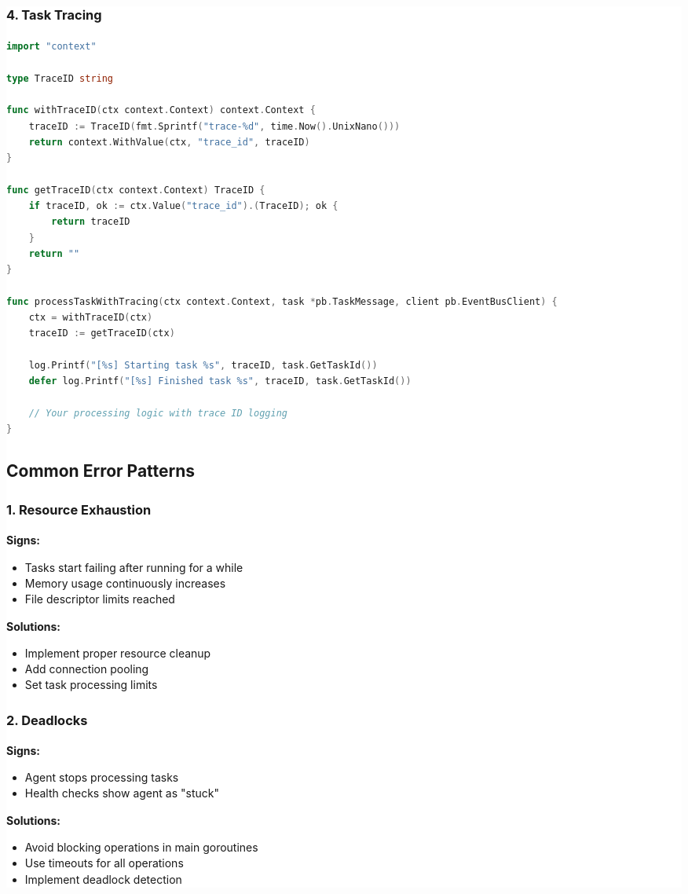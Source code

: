 ### 4. Task Tracing

```go
import "context"

type TraceID string

func withTraceID(ctx context.Context) context.Context {
    traceID := TraceID(fmt.Sprintf("trace-%d", time.Now().UnixNano()))
    return context.WithValue(ctx, "trace_id", traceID)
}

func getTraceID(ctx context.Context) TraceID {
    if traceID, ok := ctx.Value("trace_id").(TraceID); ok {
        return traceID
    }
    return ""
}

func processTaskWithTracing(ctx context.Context, task *pb.TaskMessage, client pb.EventBusClient) {
    ctx = withTraceID(ctx)
    traceID := getTraceID(ctx)

    log.Printf("[%s] Starting task %s", traceID, task.GetTaskId())
    defer log.Printf("[%s] Finished task %s", traceID, task.GetTaskId())

    // Your processing logic with trace ID logging
}
```

## Common Error Patterns

### 1. Resource Exhaustion

**Signs:**
- Tasks start failing after running for a while
- Memory usage continuously increases
- File descriptor limits reached

**Solutions:**
- Implement proper resource cleanup
- Add connection pooling
- Set task processing limits

### 2. Deadlocks

**Signs:**
- Agent stops processing tasks
- Health checks show agent as "stuck"

**Solutions:**
- Avoid blocking operations in main goroutines
- Use timeouts for all operations
- Implement deadlock detection
